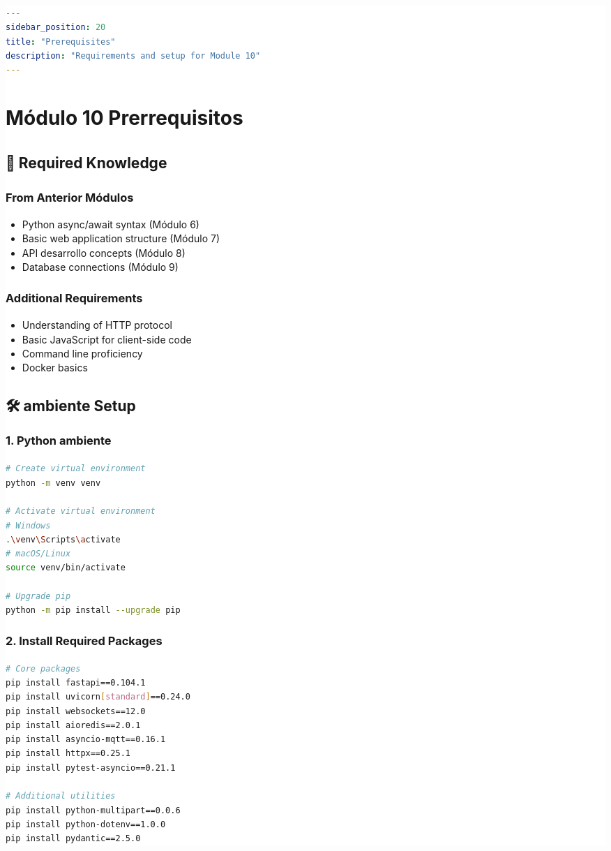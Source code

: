 ```yaml
---
sidebar_position: 20
title: "Prerequisites"
description: "Requirements and setup for Module 10"
---
```


# Módulo 10 Prerrequisitos

## 🎯 Required Knowledge

### From Anterior Módulos
- Python async/await syntax (Módulo 6)
- Basic web application structure (Módulo 7)
- API desarrollo concepts (Módulo 8)
- Database connections (Módulo 9)

### Additional Requirements
- Understanding of HTTP protocol
- Basic JavaScript for client-side code
- Command line proficiency
- Docker basics

## 🛠️ ambiente Setup

### 1. Python ambiente
```bash
# Create virtual environment
python -m venv venv

# Activate virtual environment
# Windows
.\venv\Scripts\activate
# macOS/Linux
source venv/bin/activate

# Upgrade pip
python -m pip install --upgrade pip
```

### 2. Install Required Packages
```bash
# Core packages
pip install fastapi==0.104.1
pip install uvicorn[standard]==0.24.0
pip install websockets==12.0
pip install aioredis==2.0.1
pip install asyncio-mqtt==0.16.1
pip install httpx==0.25.1
pip install pytest-asyncio==0.21.1

# Additional utilities
pip install python-multipart==0.0.6
pip install python-dotenv==1.0.0
pip install pydantic==2.5.0
```
